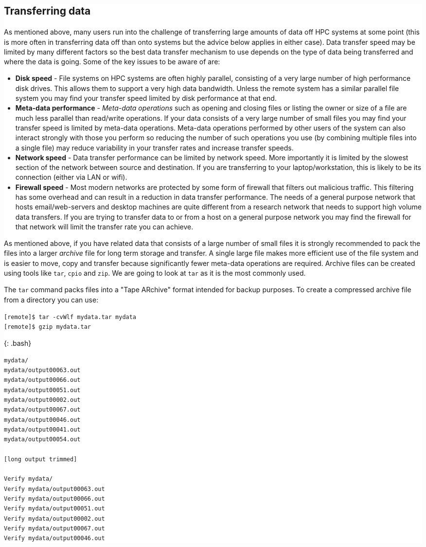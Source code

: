 ## Transferring data

As mentioned above, many users run into the challenge of transferring large amounts of data 
off HPC systems at some point (this is more often in transferring data off than onto systems
but the advice below applies in either case). Data transfer speed may be limited by many
different factors so the best data transfer mechanism to use depends on the type of data being
transferred and where the data is going. Some of the key issues to be aware of are:

- **Disk speed** - File systems on HPC systems are often highly parallel, consisting of a very
  large number of high performance disk drives. This allows them to support a very high data
  bandwidth. Unless the remote system has a similar parallel file system you may find your
  transfer speed limited by disk performance at that end.
- **Meta-data performance** - *Meta-data operations* such as opening and closing files or
  listing the owner or size of a file are much less parallel than read/write operations. If
  your data consists of a very large number of small files you may find your transfer speed is
  limited by meta-data operations. Meta-data operations performed by other users of the system
  can also interact strongly with those you perform so reducing the number of such operations
  you use (by combining multiple files into a single file) may reduce variability in your transfer
  rates and increase transfer speeds.
- **Network speed** - Data transfer performance can be limited by network speed. More importantly
  it is limited by the slowest section of the network between source and destination. If you are
  transferring to your laptop/workstation, this is likely to be its connection (either via LAN or 
  wifi).
- **Firewall speed** - Most modern networks are protected by some form of firewall that filters
  out malicious traffic. This filtering has some overhead and can result in a reduction in data
  transfer performance. The needs of a general purpose network that hosts email/web-servers and
  desktop machines are quite different from a research network that needs to support high volume
  data transfers. If you are trying to transfer data to or from a host on a general purpose
  network you may find the firewall for that network will limit the transfer rate you can achieve.

As mentioned above, if you have related data that consists of a large number of small files it
is strongly recommended to pack the files into a larger *archive* file for long term storage and
transfer. A single large file makes more efficient use of the file system and is easier to move,
copy and transfer because significantly fewer meta-data operations are required. Archive files can
be created using tools like `tar`, `cpio` and `zip`. We are going to look at `tar` as it is the 
most commonly used.

The `tar` command packs files into a "Tape ARchive" format intended for backup purposes. To create
a compressed archive file from a directory you can use:

```
[remote]$ tar -cvWlf mydata.tar mydata
[remote]$ gzip mydata.tar
```
{: .bash}
```
mydata/
mydata/output00063.out
mydata/output00066.out
mydata/output00051.out
mydata/output00002.out
mydata/output00067.out
mydata/output00046.out
mydata/output00041.out
mydata/output00054.out

[long output trimmed]

Verify mydata/
Verify mydata/output00063.out
Verify mydata/output00066.out
Verify mydata/output00051.out
Verify mydata/output00002.out
Verify mydata/output00067.out
Verify mydata/output00046.out
```